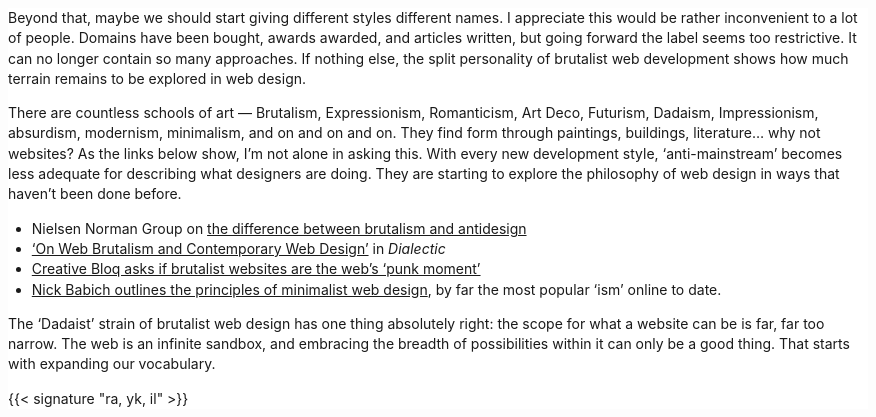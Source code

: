 <p>Beyond that, maybe we should start giving different styles different names. I appreciate this would be rather inconvenient to a lot of people. Domains have been bought, awards awarded, and articles written, but going forward the label seems too restrictive. It can no longer contain so many approaches. If nothing else, the split personality of brutalist web development shows how much terrain remains to be explored in web design.</p>

<p>There are countless schools of art &mdash; Brutalism, Expressionism, Romanticism, Art Deco, Futurism, Dadaism, Impressionism, absurdism, modernism, minimalism, and on and on and on. They find form through paintings, buildings, literature… why not websites? As the links below show, I’m not alone in asking this. With every new development style, ‘anti-mainstream’ becomes less adequate for describing what designers are doing. They are starting to explore the philosophy of web design in ways that haven’t been done before.</p>

<ul>
  <li>Nielsen Norman Group on <a href="https://www.nngroup.com/articles/brutalism-antidesign/">the difference between brutalism and antidesign</a></li>
  <li><a href="https://quod.lib.umich.edu/d/dialectic/14932326.0001.107/--on-web-brutalism-and-contemporary-web-design?rgn=main;view=fulltext">‘On Web Brutalism and Contemporary Web Design’</a> in <em>Dialectic</em></li>
  <li><a href="https://www.creativebloq.com/features/are-brutalist-sites-the-webs-punk-rock-moment">Creative Bloq asks if brutalist websites are the web’s ‘punk moment’</a></li>
<li><a href="https://www.smashingmagazine.com/2017/10/functional-minimal-web-design/">Nick Babich outlines the principles of minimalist web design</a>, by far the most popular ‘ism’ online to date.</li>
</ul>

<p>The ‘Dadaist’ strain of brutalist web design has one thing absolutely right: the scope for what a website can be is far, far too narrow. The web is an infinite sandbox, and embracing the breadth of possibilities within it can only be a good thing. That starts with expanding our vocabulary.</p>

{{< signature "ra, yk, il" >}}
